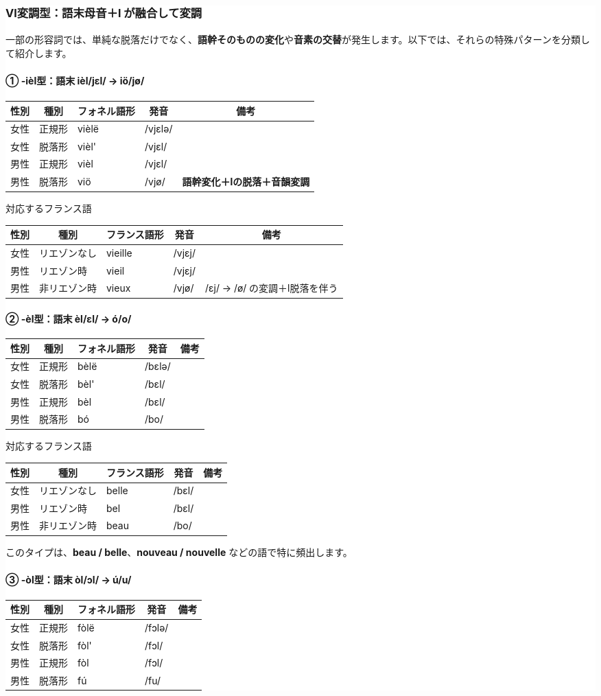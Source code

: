### Vl変調型：語末母音＋l が融合して変調

一部の形容詞では、単純な脱落だけでなく、**語幹そのものの変化**や**音素の交替**が発生します。以下では、それらの特殊パターンを分類して紹介します。

#### ①  -ièl型：語末 ièl/jɛl/ → iö/jø/

| 性別 | 種別         | フォネル語形 | 発音         | 備考                            |
|------|--------------|--------------|--------------|---------------------------------|
| 女性 | 正規形       | vièlë        | /vjɛlə/      |                                 |
| 女性 | 脱落形       | vièl'        | /vjɛl/       |                                 |
| 男性 | 正規形       | vièl         | /vjɛl/       |                                 |
| 男性 | 脱落形       | viö          | /vjø/        | **語幹変化＋lの脱落＋音韻変調** |

対応するフランス語

| 性別 | 種別         | フランス語形 | 発音         | 備考                            |
|------|--------------|--------------|--------------|---------------------------------|
| 女性 | リエゾンなし | vieille      | /vjɛj/       |                                 |
| 男性 | リエゾン時   | vieil        | /vjɛj/       |                                 |
| 男性 | 非リエゾン時 | vieux        | /vjø/        | /ɛj/ → /ø/ の変調＋l脱落を伴う |

#### ② -èl型：語末 èl/ɛl/ → ó/o/

| 性別 | 種別         | フォネル語形 |  発音        | 備考          |
|------|--------------|--------------|--------------|---------------|
| 女性 | 正規形       | bèlë         | /bɛlə/       |               |
| 女性 | 脱落形       | bèl'         | /bɛl/        |               |
| 男性 | 正規形       | bèl          | /bɛl/        |               |
| 男性 | 脱落形       | bó           | /bo/         |               |

対応するフランス語

| 性別 | 種別         | フランス語形 |  発音        | 備考          |
|------|--------------|--------------|--------------|---------------|
| 女性 | リエゾンなし | belle        | /bɛl/        |               |
| 男性 | リエゾン時   | bel          | /bɛl/        |               |
| 男性 | 非リエゾン時 | beau         | /bo/         |               |

このタイプは、**beau / belle**、**nouveau / nouvelle** などの語で特に頻出します。

#### ③ -òl型：語末 òl/ɔl/ → ú/u/

| 性別 | 種別         | フォネル語形 |  発音        | 備考          |
|------|--------------|--------------|--------------|---------------|
| 女性 | 正規形       | fòlë         | /fɔlə/       |               |
| 女性 | 脱落形       | fòl'         | /fɔl/        |               |
| 男性 | 正規形       | fòl          | /fɔl/        |               |
| 男性 | 脱落形       | fú           | /fu/         |               |
